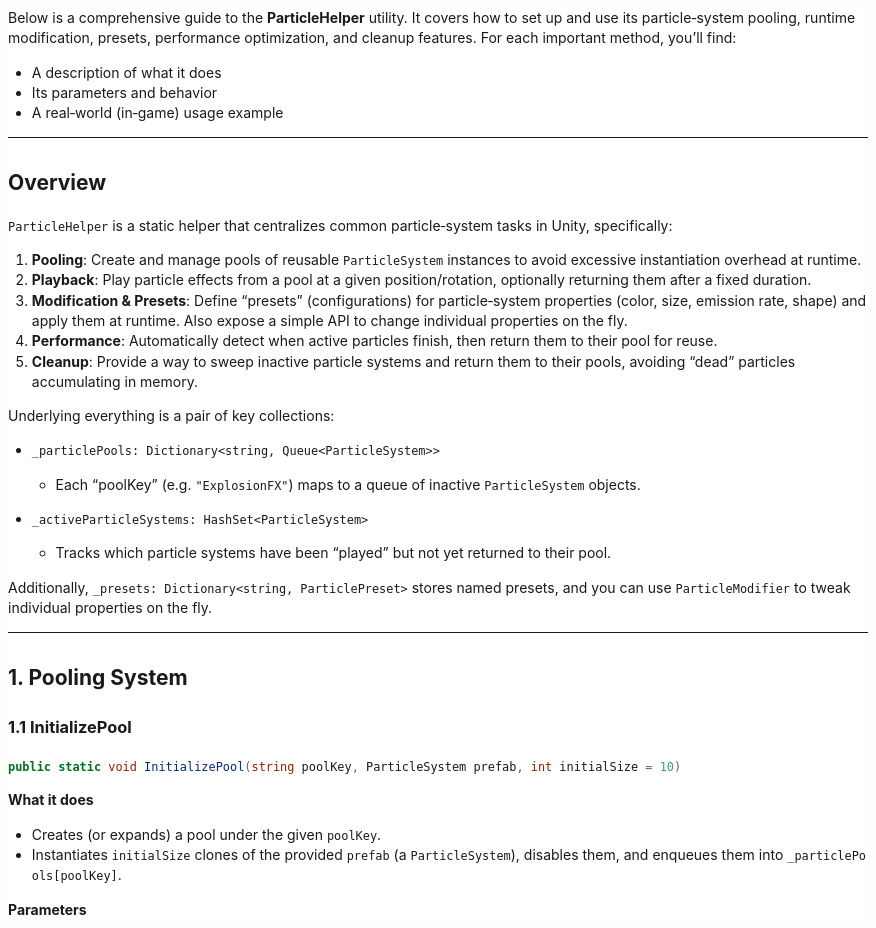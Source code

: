 Below is a comprehensive guide to the **ParticleHelper** utility. It covers how to set up and use its particle‐system pooling, runtime modification, presets, performance optimization, and cleanup features. For each important method, you’ll find:

* A description of what it does
* Its parameters and behavior
* A real‐world (in‐game) usage example

---

## Overview

`ParticleHelper` is a static helper that centralizes common particle‐system tasks in Unity, specifically:

1. **Pooling**: Create and manage pools of reusable `ParticleSystem` instances to avoid excessive instantiation overhead at runtime.
2. **Playback**: Play particle effects from a pool at a given position/rotation, optionally returning them after a fixed duration.
3. **Modification & Presets**: Define “presets” (configurations) for particle‐system properties (color, size, emission rate, shape) and apply them at runtime. Also expose a simple API to change individual properties on the fly.
4. **Performance**: Automatically detect when active particles finish, then return them to their pool for reuse.
5. **Cleanup**: Provide a way to sweep inactive particle systems and return them to their pools, avoiding “dead” particles accumulating in memory.

Underlying everything is a pair of key collections:

* `_particlePools: Dictionary<string, Queue<ParticleSystem>>`

  * Each “poolKey” (e.g. `"ExplosionFX"`) maps to a queue of inactive `ParticleSystem` objects.
* `_activeParticleSystems: HashSet<ParticleSystem>`

  * Tracks which particle systems have been “played” but not yet returned to their pool.

Additionally, `_presets: Dictionary<string, ParticlePreset>` stores named presets, and you can use `ParticleModifier` to tweak individual properties on the fly.

---

## 1. Pooling System

### 1.1 InitializePool

```csharp
public static void InitializePool(string poolKey, ParticleSystem prefab, int initialSize = 10)
```

**What it does**

* Creates (or expands) a pool under the given `poolKey`.
* Instantiates `initialSize` clones of the provided `prefab` (a `ParticleSystem`), disables them, and enqueues them into `_particlePools[poolKey]`.

**Parameters**

